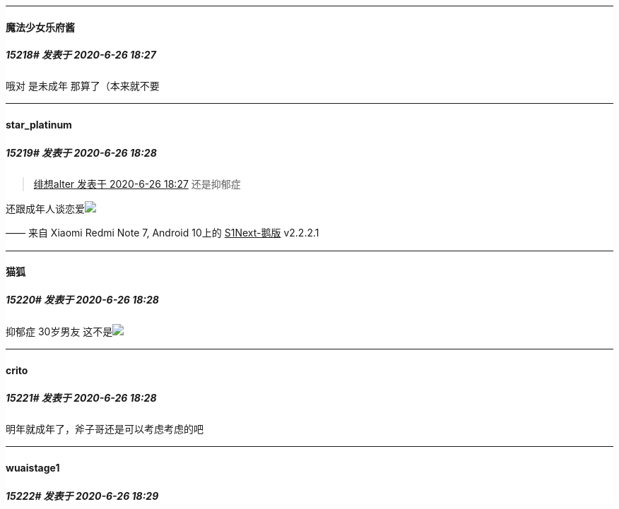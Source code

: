 





-----

####  魔法少女乐府酱  
##### 15218#       发表于 2020-6-26 18:27




哦对 是未成年 那算了（本来就不要







-----

####  star_platinum  
##### 15219#       发表于 2020-6-26 18:28



<blockquote><a href="httphttps://bbs.saraba1st.com/2b/forum.php?mod=redirect&amp;goto=findpost&amp;pid=47961756&amp;ptid=1942338" target="_blank">绯想alter 发表于 2020-6-26 18:27</a>
还是抑郁症</blockquote>
还跟成年人谈恋爱<img src="https://static.saraba1st.com/image/smiley/face2017/067.png" referrerpolicy="no-referrer">

—— 来自 Xiaomi Redmi Note 7, Android 10上的 [S1Next-鹅版](https://github.com/ykrank/S1-Next/releases) v2.2.2.1







-----

####  猫狐  
##### 15220#       发表于 2020-6-26 18:28




抑郁症 30岁男友 这不是<img src="https://static.saraba1st.com/image/smiley/face2017/067.png" referrerpolicy="no-referrer">







-----

####  crito  
##### 15221#       发表于 2020-6-26 18:28




明年就成年了，斧子哥还是可以考虑考虑的吧







-----

####  wuaistage1  
##### 15222#       发表于 2020-6-26 18:29



